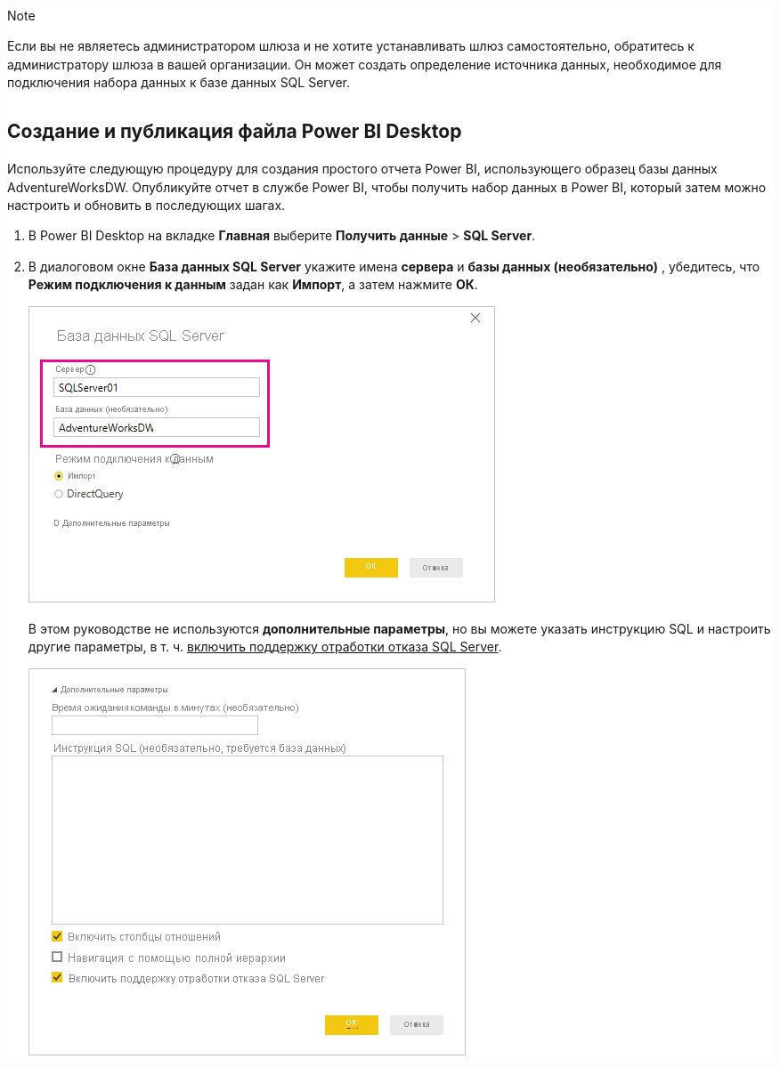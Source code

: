 > [!NOTE]
> Если вы не являетесь администратором шлюза и не хотите устанавливать шлюз самостоятельно, обратитесь к администратору шлюза в вашей организации. Он может создать определение источника данных, необходимое для подключения набора данных к базе данных SQL Server.

## <a name="create-and-publish-a-power-bi-desktop-file"></a>Создание и публикация файла Power BI Desktop

Используйте следующую процедуру для создания простого отчета Power BI, использующего образец базы данных AdventureWorksDW. Опубликуйте отчет в службе Power BI, чтобы получить набор данных в Power BI, который затем можно настроить и обновить в последующих шагах.

1. В Power BI Desktop на вкладке **Главная** выберите **Получить данные** \> **SQL Server**.

2. В диалоговом окне **База данных SQL Server** укажите имена **сервера** и **базы данных (необязательно)** , убедитесь, что **Режим подключения к данным** задан как **Импорт**, а затем нажмите **ОК**.

    ![База данных SQL Server](./media/service-gateway-sql-tutorial/sql-server-database.png)

    В этом руководстве не используются **дополнительные параметры**, но вы можете указать инструкцию SQL и настроить другие параметры, в т. ч. [включить поддержку отработки отказа SQL Server](/sql/database-engine/availability-groups/windows/failover-clustering-and-always-on-availability-groups-sql-server).

    ![Дополнительные параметры SQL Server](media/service-gateway-sql-tutorial/sql-server-advanced-options.png)